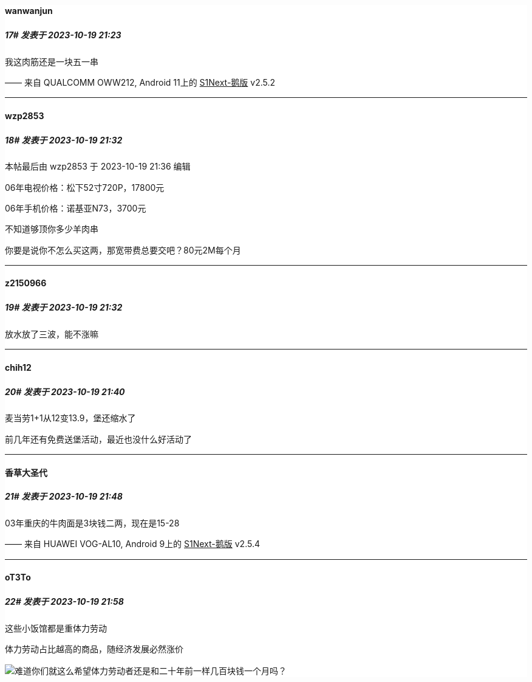 ####  wanwanjun  
##### 17#       发表于 2023-10-19 21:23

我这肉筋还是一块五一串

—— 来自 QUALCOMM OWW212, Android 11上的 [S1Next-鹅版](https://github.com/ykrank/S1-Next/releases) v2.5.2

*****

####  wzp2853  
##### 18#       发表于 2023-10-19 21:32

 本帖最后由 wzp2853 于 2023-10-19 21:36 编辑 

06年电视价格：松下52寸720P，17800元

06年手机价格：诺基亚N73，3700元

不知道够顶你多少羊肉串

你要是说你不怎么买这两，那宽带费总要交吧？80元2M每个月

*****

####  z2150966  
##### 19#       发表于 2023-10-19 21:32

放水放了三波，能不涨嘛

*****

####  chih12  
##### 20#       发表于 2023-10-19 21:40

麦当劳1+1从12变13.9，堡还缩水了

前几年还有免费送堡活动，最近也没什么好活动了

*****

####  香草大圣代  
##### 21#       发表于 2023-10-19 21:48

03年重庆的牛肉面是3块钱二两，现在是15-28

—— 来自 HUAWEI VOG-AL10, Android 9上的 [S1Next-鹅版](https://github.com/ykrank/S1-Next/releases) v2.5.4

*****

####  oT3To  
##### 22#       发表于 2023-10-19 21:58

这些小饭馆都是重体力劳动

体力劳动占比越高的商品，随经济发展必然涨价

<img src="https://static.saraba1st.com/image/smiley/face2017/004.gif" referrerpolicy="no-referrer">难道你们就这么希望体力劳动者还是和二十年前一样几百块钱一个月吗？
